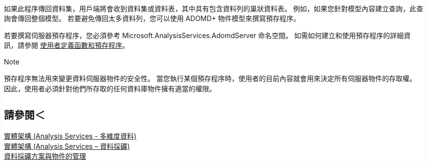 如果此程序傳回資料集，用戶端將會收到資料集或資料表，其中具有包含資料列的巢狀資料表。 例如，如果您針對模型內容建立查詢，此查詢會傳回整個模型。 若要避免傳回太多資料列，您可以使用 ADOMD+ 物件模型來撰寫預存程序。  
  
 若要撰寫伺服器預存程序，您必須參考 Microsoft.AnalysisServices.AdomdServer 命名空間。 如需如何建立和使用預存程序的詳細資訊，請參閱 [使用者定義函數和預存程序](../../analysis-services/multidimensional-models-adomd-net-server/user-defined-functions-and-stored-procedures.md)。  
  
> [!NOTE]  
>  預存程序無法用來變更資料伺服器物件的安全性。 當您執行某個預存程序時，使用者的目前內容就會用來決定所有伺服器物件的存取權。 因此，使用者必須針對他們所存取的任何資料庫物件擁有適當的權限。  
  
## <a name="see-also"></a>請參閱＜  
 [實體架構 &#40;Analysis Services - 多維度資料&#41;](../../analysis-services/multidimensional-models/olap-physical/understanding-microsoft-olap-physical-architecture.md)   
 [實體架構 &#40;Analysis Services – 資料採礦&#41;](../../analysis-services/data-mining/physical-architecture-analysis-services-data-mining.md)   
 [資料採礦方案與物件的管理](../../analysis-services/data-mining/management-of-data-mining-solutions-and-objects.md)  
  
  

